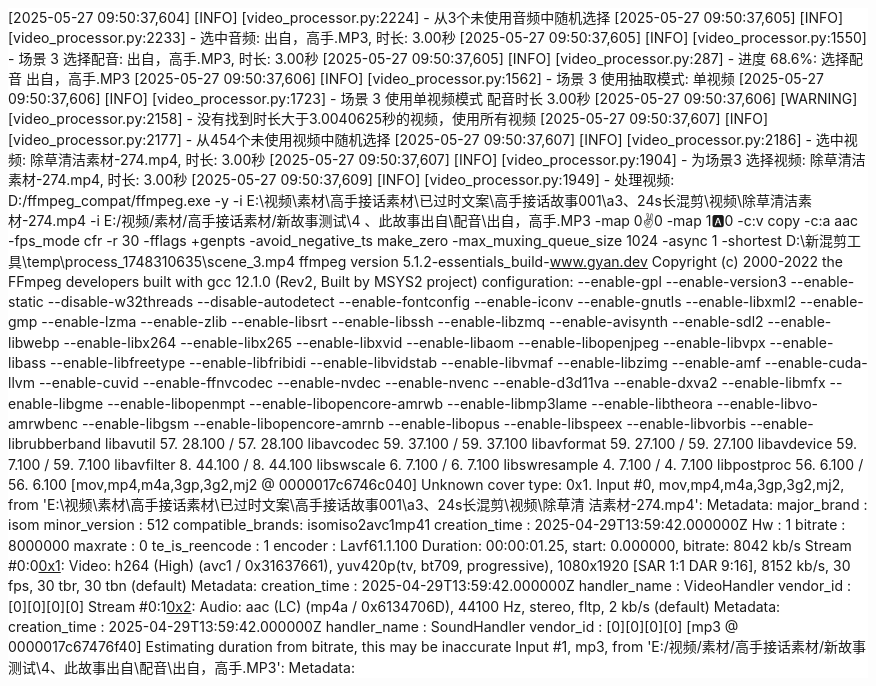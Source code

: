 [2025-05-27 09:50:37,604] [INFO] [video_processor.py:2224] - 从3个未使用音频中随机选择
[2025-05-27 09:50:37,605] [INFO] [video_processor.py:2233] - 选中音频: 出自，高手.MP3, 时长: 3.00秒
[2025-05-27 09:50:37,605] [INFO] [video_processor.py:1550] - 场景 3 选择配音: 出自，高手.MP3, 时长: 3.00秒
[2025-05-27 09:50:37,605] [INFO] [video_processor.py:287] - 进度 68.6%: 选择配音 出自，高手.MP3
[2025-05-27 09:50:37,606] [INFO] [video_processor.py:1562] - 场景 3 使用抽取模式: 单视频
[2025-05-27 09:50:37,606] [INFO] [video_processor.py:1723] - 场景 3 使用单视频模式 配音时长 3.00秒
[2025-05-27 09:50:37,606] [WARNING] [video_processor.py:2158] - 没有找到时长大于3.0040625秒的视频，使用所有视频
[2025-05-27 09:50:37,607] [INFO] [video_processor.py:2177] - 从454个未使用视频中随机选择
[2025-05-27 09:50:37,607] [INFO] [video_processor.py:2186] - 选中视频: 除草清洁素材-274.mp4, 时长: 3.00秒
[2025-05-27 09:50:37,607] [INFO] [video_processor.py:1904] - 为场景3 选择视频: 除草清洁素材-274.mp4, 时长: 3.00秒
[2025-05-27 09:50:37,609] [INFO] [video_processor.py:1949] - 处理视频: D:/ffmpeg_compat/ffmpeg.exe -y -i E:\视频\素材\高手接话素材\已过时文案\高手接话故事001\a3、24s长混剪\视频\除草清洁素材-274.mp4 -i E:/视频/素材/高手接话素材/新故事测试\4 、此故事出自\配音\出自，高手.MP3 -map 0:v:0 -map 1:a:0 -c:v copy -c:a aac -fps_mode cfr -r 30 -fflags +genpts -avoid_negative_ts make_zero -max_muxing_queue_size 1024 -async 1 -shortest D:\新混剪工具\temp\process_1748310635\scene_3.mp4
ffmpeg version 5.1.2-essentials_build-www.gyan.dev Copyright (c) 2000-2022 the FFmpeg developers
  built with gcc 12.1.0 (Rev2, Built by MSYS2 project)
  configuration: --enable-gpl --enable-version3 --enable-static --disable-w32threads --disable-autodetect --enable-fontconfig --enable-iconv --enable-gnutls --enable-libxml2 --enable-gmp --enable-lzma --enable-zlib --enable-libsrt --enable-libssh --enable-libzmq --enable-avisynth --enable-sdl2 --enable-libwebp --enable-libx264 --enable-libx265 --enable-libxvid --enable-libaom --enable-libopenjpeg --enable-libvpx --enable-libass --enable-libfreetype --enable-libfribidi --enable-libvidstab --enable-libvmaf --enable-libzimg --enable-amf --enable-cuda-llvm --enable-cuvid --enable-ffnvcodec --enable-nvdec --enable-nvenc --enable-d3d11va --enable-dxva2 --enable-libmfx --enable-libgme --enable-libopenmpt --enable-libopencore-amrwb --enable-libmp3lame --enable-libtheora --enable-libvo-amrwbenc --enable-libgsm --enable-libopencore-amrnb --enable-libopus --enable-libspeex --enable-libvorbis --enable-librubberband
  libavutil      57. 28.100 / 57. 28.100
  libavcodec     59. 37.100 / 59. 37.100
  libavformat    59. 27.100 / 59. 27.100
  libavdevice    59.  7.100 / 59.  7.100
  libavfilter     8. 44.100 /  8. 44.100
  libswscale      6.  7.100 /  6.  7.100
  libswresample   4.  7.100 /  4.  7.100
  libpostproc    56.  6.100 / 56.  6.100
[mov,mp4,m4a,3gp,3g2,mj2 @ 0000017c6746c040] Unknown cover type: 0x1.
Input #0, mov,mp4,m4a,3gp,3g2,mj2, from 'E:\视频\素材\高手接话素材\已过时文案\高手接话故事001\a3、24s长混剪\视频\除草清 洁素材-274.mp4':
  Metadata:
    major_brand     : isom
    minor_version   : 512
    compatible_brands: isomiso2avc1mp41
    creation_time   : 2025-04-29T13:59:42.000000Z
    Hw              : 1
    bitrate         : 8000000
    maxrate         : 0
    te_is_reencode  : 1
    encoder         : Lavf61.1.100
  Duration: 00:00:01.25, start: 0.000000, bitrate: 8042 kb/s
  Stream #0:0[0x1](und): Video: h264 (High) (avc1 / 0x31637661), yuv420p(tv, bt709, progressive), 1080x1920 [SAR 1:1 DAR 9:16], 8152 kb/s, 30 fps, 30 tbr, 30 tbn (default)
    Metadata:
      creation_time   : 2025-04-29T13:59:42.000000Z
      handler_name    : VideoHandler
      vendor_id       : [0][0][0][0]
  Stream #0:1[0x2](und): Audio: aac (LC) (mp4a / 0x6134706D), 44100 Hz, stereo, fltp, 2 kb/s (default)
    Metadata:
      creation_time   : 2025-04-29T13:59:42.000000Z
      handler_name    : SoundHandler
      vendor_id       : [0][0][0][0]
[mp3 @ 0000017c67476f40] Estimating duration from bitrate, this may be inaccurate
Input #1, mp3, from 'E:/视频/素材/高手接话素材/新故事测试\4、此故事出自\配音\出自，高手.MP3':
  Metadata: